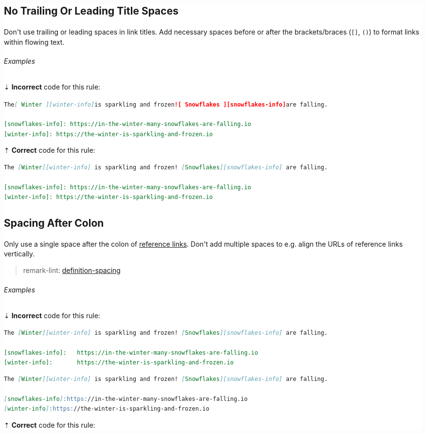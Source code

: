 ## No Trailing Or Leading Title Spaces

Don't use trailing or leading spaces in link titles. Add necessary spaces before or after the brackets/braces (`[]`, `()`) to format links within flowing text.

###### Examples

⇣ **Incorrect** code for this rule:



```markdown
The[ Winter ][winter-info]is sparkling and frozen![ Snowflakes ][snowflakes-info]are falling.

[snowflakes-info]: https://in-the-winter-many-snowflakes-are-falling.io
[winter-info]: https://the-winter-is-sparkling-and-frozen.io
```



⇡ **Correct** code for this rule:

```markdown
The [Winter][winter-info] is sparkling and frozen! [Snowflakes][snowflakes-info] are falling.

[snowflakes-info]: https://in-the-winter-many-snowflakes-are-falling.io
[winter-info]: https://the-winter-is-sparkling-and-frozen.io
```

## Spacing After Colon

Only use a single space after the colon of [reference links](#prefer-reference-links). Don't add multiple spaces to e.g. align the URLs of reference links vertically.

> remark-lint: [definition-spacing][remark-lint-definition-spacing]

###### Examples

⇣ **Incorrect** code for this rule:



```markdown
The [Winter][winter-info] is sparkling and frozen! [Snowflakes][snowflakes-info] are falling.

[snowflakes-info]:   https://in-the-winter-many-snowflakes-are-falling.io
[winter-info]:       https://the-winter-is-sparkling-and-frozen.io
```

```markdown
The [Winter][winter-info] is sparkling and frozen! [Snowflakes][snowflakes-info] are falling.

[snowflakes-info]:https://in-the-winter-many-snowflakes-are-falling.io
[winter-info]:https://the-winter-is-sparkling-and-frozen.io
```



⇡ **Correct** code for this rule:


[snowFlakes-Info]: https://in-the-winter-many-snowflakes-are-falling.io
[WinterInfo]: https://the-winter-is-sparkling-and-frozen.io
[       snowflakes-info  ]: https://in-the-winter-many-snowflakes-are-falling.io
[ winter-info ]: https://the-winter-is-sparkling-and-frozen.io
[arctic-animals]: https://arctic-home-for.animals
[1000-snowball_flakes]: https://1000-snowball.flakes
[1000-snowball_flakes]: https://1000-snowball.flakes
[arctic-animals]: https://arctic-home-for.animals
[winter-info]: winter/info.md
[winter-info]: winter/info.md
[winter-info]: winter/info.md
[snowflakes]: https://in-the-winter-many-snowflakes-are-falling.io
[arctic-animals]: arctic-animals.md
[winter-info]: winter/info.md
[arctic-animals]: arctic-animals.md
[winter-info]: winter/info.md
[snowflakes]: https://in-the-winter-many-snowflakes-are-falling.io
[arctic-animals]: arctic-animals.md
[snowflakes]: snow/flakes.md
[winter-info]: winter/info.md
[winter-info]: winter/info.md
[winter]: https://the-winter-is-sparkling-and-frozen.io
[arctic]: https://arctic-is-beautiful.io
[north-pole]: https://arctic-is-beautiful.io
[arctic]: https://arctic-is-beautiful.io
[north-pole]: https://frozen-nordic-arctic.io
[arctic]: https://arctic-is-beautiful.io
[snowflake]: https://snow-is-falling-down.io
[winter]: https://the-winter-is-sparkling-and-frozen.io
[north-pole]: https://arctic-is-beautiful.io
[snowflake]: https://snow-is-falling-down.io
[winter]: https://the-winter-is-sparkling-and-frozen.io
[snow]: snow/flakes.md
[snow]: snow/index.md
[snow]: snow/index.md
[snowflakes]: snow/flakes.md
[snowflakes]: https://raw.githubusercontent.com/nordtheme/assets/main/static/images/artworks/arctic/nature/dark/snowfall.svg?sanitize=true
[winter]: https://the-winter-is-sparkling-and-frozen.io
[winter]: https://the-winter-is-sparkling-and-frozen.io
[winter]: https://the-winter-is-sparkling-and-frozen.io
[gfm-spec-links-autolinks]: https://github.github.com/gfm/#autolinks
[gfm-spec-links-case_insensitive]: https://github.github.com/gfm/#example-170
[gfm-spec-links-ref_collapsed]: https://github.github.com/gfm/#collapsed-reference-link
[gfm-spec-links-ref_full]: https://github.github.com/gfm/#full-reference-link
[gfm-spec-links-ref_short]: https://github.github.com/gfm/#shortcut-reference-link
[gfm-spec-links-ref]: https://github.github.com/gfm/#reference-link
[remark-lint-definition-case]: https://github.com/remarkjs/remark-lint/tree/main/packages/remark-lint-definition-case
[remark-lint-definition-spacing]: https://github.com/remarkjs/remark-lint/tree/main/packages/remark-lint-definition-spacing
[remark-lint-final-definition]: https://github.com/remarkjs/remark-lint/tree/main/packages/remark-lint-final-definition
[remark-lint-no-auto-link-without-protocol]: https://github.com/remarkjs/remark-lint/tree/main/packages/remark-lint-no-auto-link-without-protocol
[remark-lint-no-duplicate-defined-urls]: https://github.com/remarkjs/remark-lint/tree/main/packages/remark-lint-no-duplicate-defined-urls
[remark-lint-no-duplicate-definitions]: https://github.com/remarkjs/remark-lint/tree/main/packages/remark-lint-no-duplicate-definitions
[remark-lint-no-empty-url]: https://github.com/remarkjs/remark-lint/tree/main/packages/remark-lint-no-empty-url
[remark-lint-no-inline-padding]: https://github.com/remarkjs/remark-lint/tree/main/packages/remark-lint-no-inline-padding
[remark-lint-no-reference-like-url]: https://github.com/remarkjs/remark-lint/tree/main/packages/remark-lint-no-reference-like-url
[remark-lint-no-undefined-references]: https://github.com/remarkjs/remark-lint/tree/main/packages/remark-lint-no-undefined-references
[remark-lint-no-unneeded-full-reference-link]: https://github.com/remarkjs/remark-lint/tree/main/packages/remark-lint-no-unneeded-full-reference-link
[remark-lint-no-unused-definitions]: https://github.com/remarkjs/remark-lint/tree/main/packages/remark-lint-no-unused-definitions
[w3-html5-spec-navigate_fragment_identifier]: https://www.w3.org/TR/html52/browsers.html#navigating-to-a-fragment-identifier
